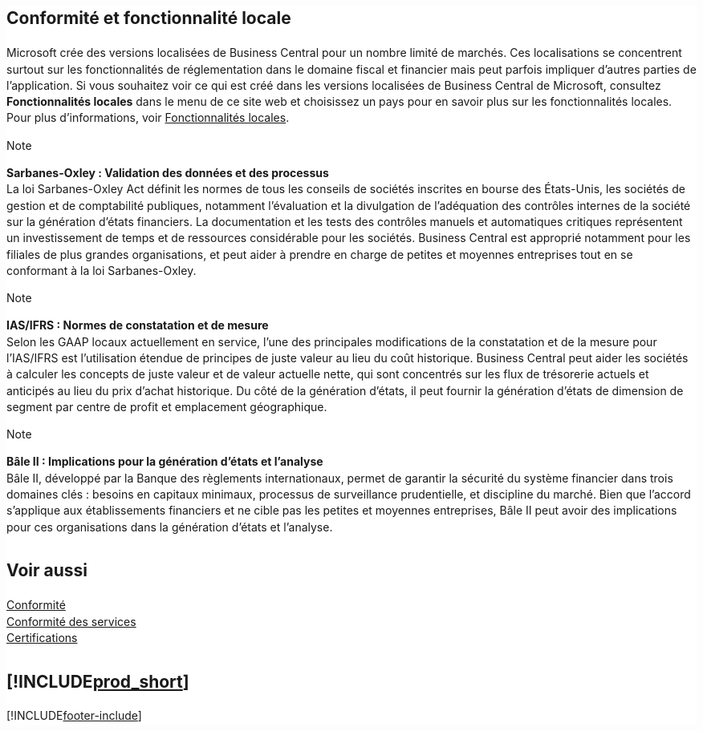 ## <a name="compliance-and-local-functionality"></a>Conformité et fonctionnalité locale

Microsoft crée des versions localisées de Business Central pour un nombre limité de marchés. Ces localisations se concentrent surtout sur les fonctionnalités de réglementation dans le domaine fiscal et financier mais peut parfois impliquer d’autres parties de l’application. Si vous souhaitez voir ce qui est créé dans les versions localisées de Business Central de Microsoft, consultez **Fonctionnalités locales** dans le menu de ce site web et choisissez un pays pour en savoir plus sur les fonctionnalités locales. Pour plus d’informations, voir [Fonctionnalités locales](../about-localization.md).  

> [!NOTE]  
> **Sarbanes-Oxley : Validation des données et des processus**  
> La loi Sarbanes-Oxley Act définit les normes de tous les conseils de sociétés inscrites en bourse des États-Unis, les sociétés de gestion et de comptabilité publiques, notamment l’évaluation et la divulgation de l’adéquation des contrôles internes de la société sur la génération d’états financiers. La documentation et les tests des contrôles manuels et automatiques critiques représentent un investissement de temps et de ressources considérable pour les sociétés. Business Central est approprié notamment pour les filiales de plus grandes organisations, et peut aider à prendre en charge de petites et moyennes entreprises tout en se conformant à la loi Sarbanes-Oxley.

> [!NOTE]  
> **IAS/IFRS : Normes de constatation et de mesure**  
> Selon les GAAP locaux actuellement en service, l’une des principales modifications de la constatation et de la mesure pour l’IAS/IFRS est l’utilisation étendue de principes de juste valeur au lieu du coût historique. Business Central peut aider les sociétés à calculer les concepts de juste valeur et de valeur actuelle nette, qui sont concentrés sur les flux de trésorerie actuels et anticipés au lieu du prix d’achat historique. Du côté de la génération d’états, il peut fournir la génération d’états de dimension de segment par centre de profit et emplacement géographique.

> [!NOTE]  
> **Bâle II : Implications pour la génération d’états et l’analyse**  
> Bâle II, développé par la Banque des règlements internationaux, permet de garantir la sécurité du système financier dans trois domaines clés : besoins en capitaux minimaux, processus de surveillance prudentielle, et discipline du marché. Bien que l’accord s’applique aux établissements financiers et ne cible pas les petites et moyennes entreprises, Bâle II peut avoir des implications pour ces organisations dans la génération d’états et l’analyse.

## <a name="see-also"></a>Voir aussi

[Conformité](compliance-overview.md)  
[Conformité des services](compliance-service-compliance.md)  
[Certifications](compliance-certifications.md)  

 ## [!INCLUDE[prod_short](../includes/free_trial_md.md)]  
 


[!INCLUDE[footer-include](../includes/footer-banner.md)]